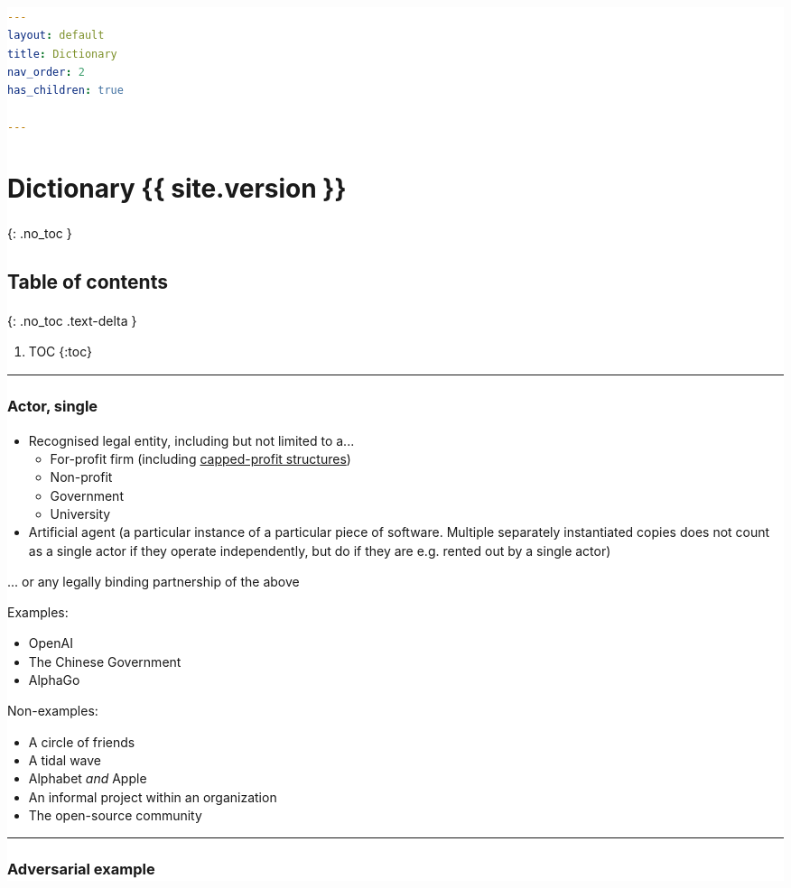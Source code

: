 ```yaml
---
layout: default
title: Dictionary
nav_order: 2
has_children: true

---
```


# Dictionary {{ site.version }}
{: .no_toc }

## Table of contents
{: .no_toc .text-delta }

1. TOC
{:toc}

---

### Actor, single

* Recognised legal entity, including but not limited to a...
    * For-profit firm (including [capped-profit structures](https://web.archive.org/web/20190430053255/https://openai.com/blog/openai-lp/))
    * Non-profit
    * Government
    * University
* Artificial agent (a particular instance of a particular piece of software.
  Multiple separately instantiated copies does not count as a single actor if they operate independently,
  but do if they are e.g. rented out by a single actor)

... or any legally binding partnership of the above

Examples:
* OpenAI
* The Chinese Government
* AlphaGo

Non-examples:
* A circle of friends
* A tidal wave
* Alphabet *and* Apple
* An informal project within an organization
* The open-source community

___

### Adversarial example
